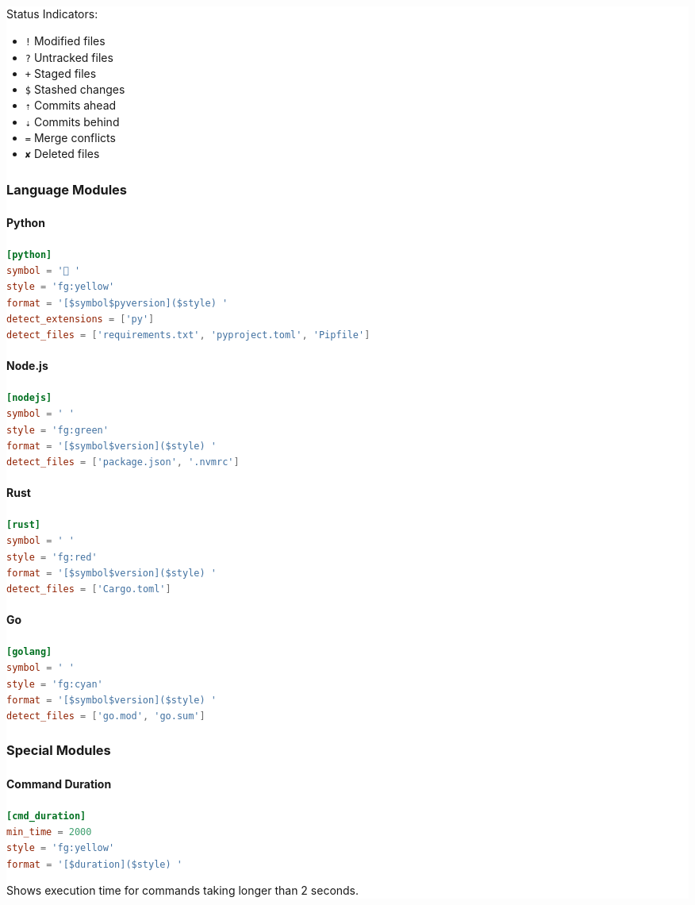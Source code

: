 Status Indicators:
- `!` Modified files
- `?` Untracked files  
- `+` Staged files
- `$` Stashed changes
- `⇡` Commits ahead
- `⇣` Commits behind
- `=` Merge conflicts
- `✘` Deleted files

### Language Modules

#### Python
```toml
[python]
symbol = '🐍 '
style = 'fg:yellow'
format = '[$symbol$pyversion]($style) '
detect_extensions = ['py']
detect_files = ['requirements.txt', 'pyproject.toml', 'Pipfile']
```

#### Node.js
```toml
[nodejs]
symbol = ' '
style = 'fg:green'
format = '[$symbol$version]($style) '
detect_files = ['package.json', '.nvmrc']
```

#### Rust
```toml
[rust]
symbol = ' '
style = 'fg:red'
format = '[$symbol$version]($style) '
detect_files = ['Cargo.toml']
```

#### Go
```toml
[golang]
symbol = ' '
style = 'fg:cyan'
format = '[$symbol$version]($style) '
detect_files = ['go.mod', 'go.sum']
```

### Special Modules

#### Command Duration
```toml
[cmd_duration]
min_time = 2000
style = 'fg:yellow'
format = '[$duration]($style) '
```
Shows execution time for commands taking longer than 2 seconds.
